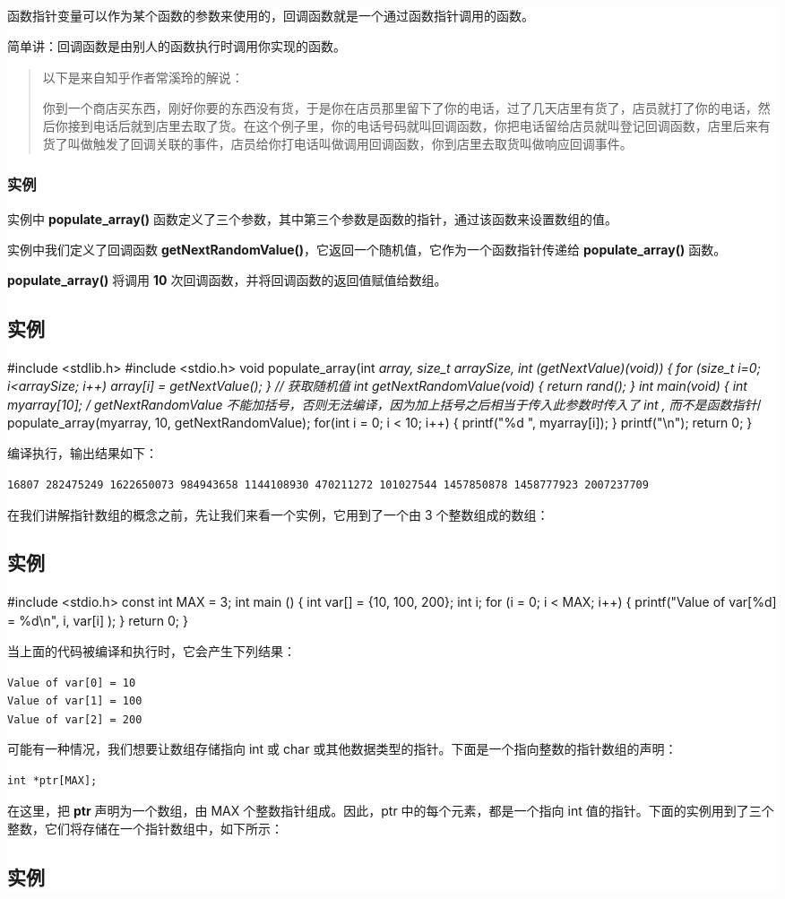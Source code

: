 函数指针变量可以作为某个函数的参数来使用的，回调函数就是一个通过函数指针调用的函数。

简单讲：回调函数是由别人的函数执行时调用你实现的函数。

> 以下是来自知乎作者常溪玲的解说：
>
> 你到一个商店买东西，刚好你要的东西没有货，于是你在店员那里留下了你的电话，过了几天店里有货了，店员就打了你的电话，然后你接到电话后就到店里去取了货。在这个例子里，你的电话号码就叫回调函数，你把电话留给店员就叫登记回调函数，店里后来有货了叫做触发了回调关联的事件，店员给你打电话叫做调用回调函数，你到店里去取货叫做响应回调事件。

### 实例

实例中 **populate_array()** 函数定义了三个参数，其中第三个参数是函数的指针，通过该函数来设置数组的值。

实例中我们定义了回调函数 **getNextRandomValue()**，它返回一个随机值，它作为一个函数指针传递给 **populate_array()** 函数。

**populate_array()** 将调用 **10** 次回调函数，并将回调函数的返回值赋值给数组。

## 实例

\#include <stdlib.h>   #include <stdio.h>  void populate_array(int *array, size_t arraySize, int (*getNextValue)(void)) {    for (size_t i=0; i<arraySize; i++)        array[i] = getNextValue(); }  // 获取随机值 int getNextRandomValue(void) {    return rand(); }  int main(void) {    int myarray[10];    /* getNextRandomValue 不能加括号，否则无法编译，因为加上括号之后相当于传入此参数时传入了 int , 而不是函数指针*/    populate_array(myarray, 10, getNextRandomValue);    for(int i = 0; i < 10; i++) {        printf("%d ", myarray[i]);    }    printf("\n");    return 0; }

编译执行，输出结果如下：

```
16807 282475249 1622650073 984943658 1144108930 470211272 101027544 1457850878 1458777923 2007237709 
```

在我们讲解指针数组的概念之前，先让我们来看一个实例，它用到了一个由 3 个整数组成的数组：

## 实例

\#include <stdio.h>  const int MAX = 3;  int main () {   int  var[] = {10, 100, 200};   int i;    for (i = 0; i < MAX; i++)   {      printf("Value of var[%d] = %d\n", i, var[i] );   }   return 0; }

当上面的代码被编译和执行时，它会产生下列结果：

```
Value of var[0] = 10
Value of var[1] = 100
Value of var[2] = 200
```

可能有一种情况，我们想要让数组存储指向 int 或 char 或其他数据类型的指针。下面是一个指向整数的指针数组的声明：

```
int *ptr[MAX];
```

在这里，把 **ptr** 声明为一个数组，由 MAX 个整数指针组成。因此，ptr 中的每个元素，都是一个指向 int 值的指针。下面的实例用到了三个整数，它们将存储在一个指针数组中，如下所示：

## 实例
